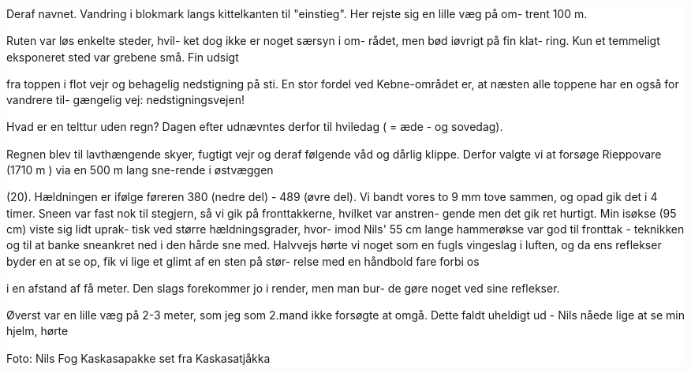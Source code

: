 Deraf navnet. Vandring i blokmark
langs kittelkanten til "einstieg".
Her rejste sig en lille væg på om-
trent 100 m.

Ruten var løs enkelte steder, hvil-
ket dog ikke er noget særsyn i om-
rådet, men bød iøvrigt på fin klat-
ring. Kun et temmeligt eksponeret
sted var grebene små. Fin udsigt

fra toppen i flot vejr og behagelig
nedstigning på sti. En stor fordel
ved Kebne-området er, at næsten alle
toppene har en også for vandrere til-
gængelig vej: nedstigningsvejen!

Hvad er en telttur uden regn? Dagen
efter udnævntes derfor til hviledag
( = æde - og sovedag).

Regnen blev til lavthængende skyer,
fugtigt vejr og deraf følgende våd
og dårlig klippe. Derfor valgte vi
at forsøge Rieppovare (1710 m ) via
en 500 m lang sne-rende i østvæggen

(20). Hældningen er ifølge føreren
380 (nedre del) - 489 (øvre del). Vi
bandt vores to 9 mm tove sammen, og
opad gik det i 4 timer. Sneen var
fast nok til stegjern, så vi gik på
fronttakkerne, hvilket var anstren-
gende men det gik ret hurtigt. Min
isøkse (95 cm) viste sig lidt uprak-
tisk ved større hældningsgrader, hvor-
imod Nils' 55 cm lange hammerøkse var
god til fronttak - teknikken og til
at banke sneankret ned i den hårde
sne med. Halvvejs hørte vi noget som
en fugls vingeslag i luften, og da
ens reflekser byder en at se op, fik
vi lige et glimt af en sten på stør-
relse med en håndbold fare forbi os

i en afstand af få meter. Den slags
forekommer jo i render, men man bur-
de gøre noget ved sine reflekser.

Øverst var en lille væg på 2-3 meter,
som jeg som 2.mand ikke forsøgte at
omgå. Dette faldt uheldigt ud - Nils
nåede lige at se min hjelm, hørte

Foto: Nils Fog
Kaskasapakke set fra Kaskasatjåkka
